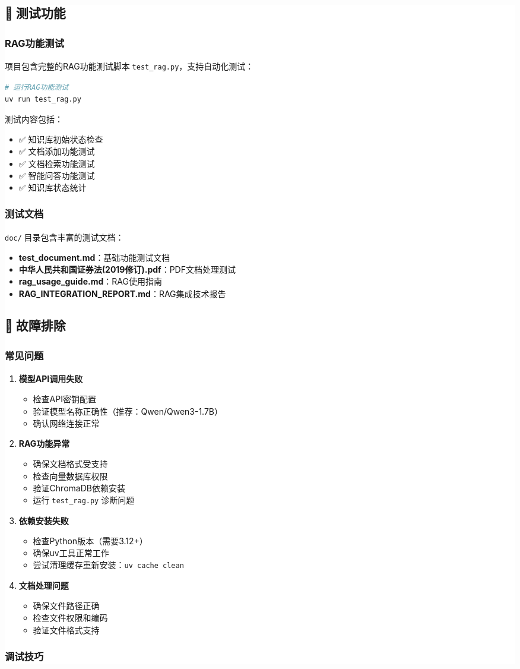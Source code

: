 ## 🧪 测试功能

### RAG功能测试

项目包含完整的RAG功能测试脚本 `test_rag.py`，支持自动化测试：

```bash
# 运行RAG功能测试
uv run test_rag.py
```

测试内容包括：
- ✅ 知识库初始状态检查
- ✅ 文档添加功能测试
- ✅ 文档检索功能测试
- ✅ 智能问答功能测试
- ✅ 知识库状态统计

### 测试文档

`doc/` 目录包含丰富的测试文档：
- **test_document.md**：基础功能测试文档
- **中华人民共和国证券法(2019修订).pdf**：PDF文档处理测试
- **rag_usage_guide.md**：RAG使用指南
- **RAG_INTEGRATION_REPORT.md**：RAG集成技术报告

## 🐛 故障排除

### 常见问题

1. **模型API调用失败**
   - 检查API密钥配置
   - 验证模型名称正确性（推荐：Qwen/Qwen3-1.7B）
   - 确认网络连接正常

2. **RAG功能异常**
   - 确保文档格式受支持
   - 检查向量数据库权限
   - 验证ChromaDB依赖安装
   - 运行 `test_rag.py` 诊断问题

3. **依赖安装失败**
   - 检查Python版本（需要3.12+）
   - 确保uv工具正常工作
   - 尝试清理缓存重新安装：`uv cache clean`

4. **文档处理问题**
   - 确保文件路径正确
   - 检查文件权限和编码
   - 验证文件格式支持

### 调试技巧
